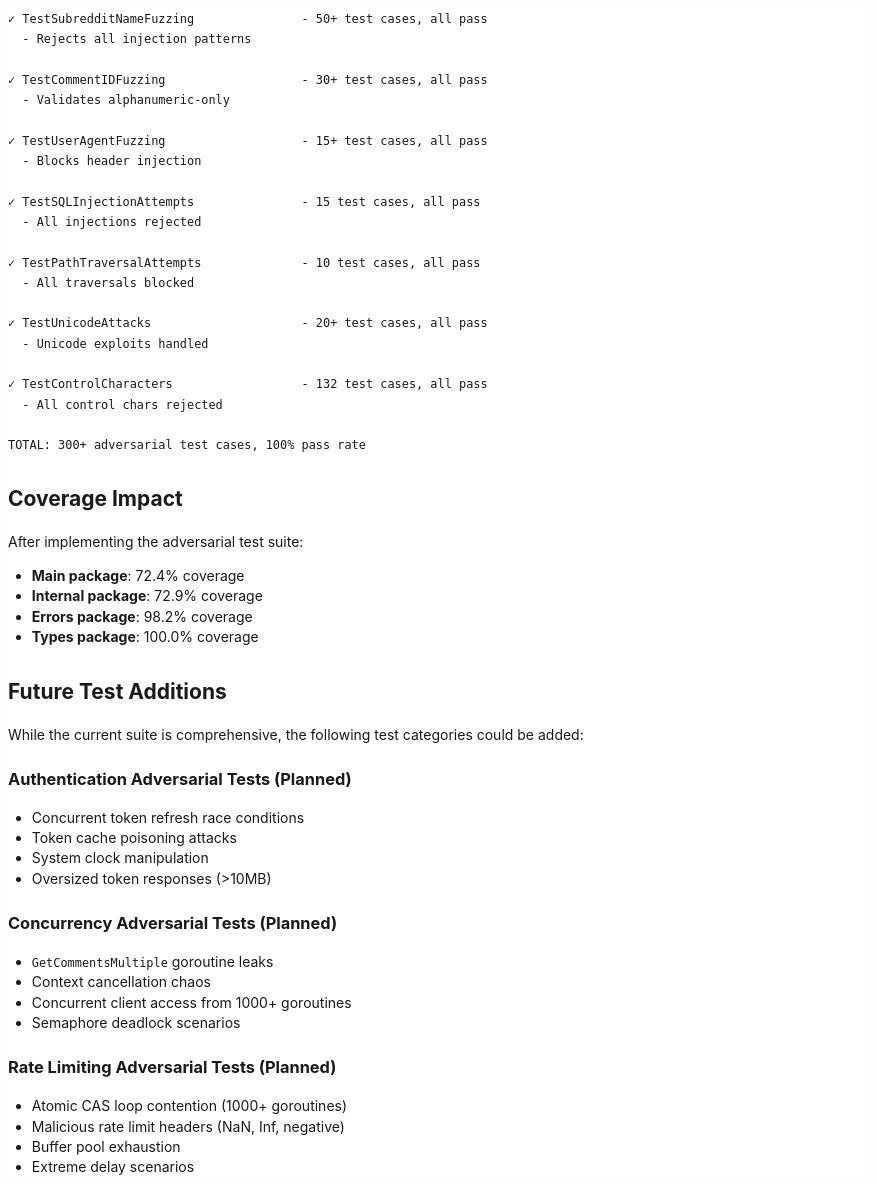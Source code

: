 ```
✓ TestSubredditNameFuzzing               - 50+ test cases, all pass
  - Rejects all injection patterns

✓ TestCommentIDFuzzing                   - 30+ test cases, all pass
  - Validates alphanumeric-only

✓ TestUserAgentFuzzing                   - 15+ test cases, all pass
  - Blocks header injection

✓ TestSQLInjectionAttempts               - 15 test cases, all pass
  - All injections rejected

✓ TestPathTraversalAttempts              - 10 test cases, all pass
  - All traversals blocked

✓ TestUnicodeAttacks                     - 20+ test cases, all pass
  - Unicode exploits handled

✓ TestControlCharacters                  - 132 test cases, all pass
  - All control chars rejected

TOTAL: 300+ adversarial test cases, 100% pass rate
```

## Coverage Impact

After implementing the adversarial test suite:
- **Main package**: 72.4% coverage
- **Internal package**: 72.9% coverage
- **Errors package**: 98.2% coverage
- **Types package**: 100.0% coverage

## Future Test Additions

While the current suite is comprehensive, the following test categories could be added:

### Authentication Adversarial Tests (Planned)
- Concurrent token refresh race conditions
- Token cache poisoning attacks
- System clock manipulation
- Oversized token responses (>10MB)

### Concurrency Adversarial Tests (Planned)
- `GetCommentsMultiple` goroutine leaks
- Context cancellation chaos
- Concurrent client access from 1000+ goroutines
- Semaphore deadlock scenarios

### Rate Limiting Adversarial Tests (Planned)
- Atomic CAS loop contention (1000+ goroutines)
- Malicious rate limit headers (NaN, Inf, negative)
- Buffer pool exhaustion
- Extreme delay scenarios
